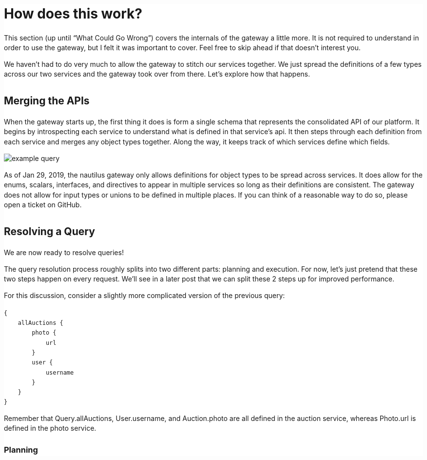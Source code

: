 # How does this work?

This section (up until “What Could Go Wrong”) covers the internals of the gateway a little more. It is not required to understand in order to use the gateway, but I felt it was important to cover. Feel free to skip ahead if that doesn’t interest you.

We haven’t had to do very much to allow the gateway to stitch our services together. We just spread the definitions of a few types across our two services and the gateway took over from there. Let’s explore how that happens.

## Merging the APIs

When the gateway starts up, the first thing it does is form a single schema that represents the consolidated API of our platform. It begins by introspecting each service to understand what is defined in that service’s api. It then steps through each definition from each service and merges any object types together. Along the way, it keeps track of which services define which fields.

![example query](../../../src/images/schemaMath.png)

As of Jan 29, 2019, the nautilus gateway only allows definitions for object types to be spread across services. It does allow for the enums, scalars, interfaces, and directives to appear in multiple services so long as their definitions are consistent. The gateway does not allow for input types or unions to be defined in multiple places. If you can think of a reasonable way to do so, please open a ticket on GitHub.

## Resolving a Query

We are now ready to resolve queries!

The query resolution process roughly splits into two different parts: planning and execution. For now, let’s just pretend that these two steps happen on every request. We’ll see in a later post that we can split these 2 steps up for improved performance.

For this discussion, consider a slightly more complicated version of the previous query:

```graphql
{
    allAuctions {
        photo {
            url
        }
        user {
            username
        }
    }
}
```

Remember that Query.allAuctions, User.username, and Auction.photo are all defined in the auction service, whereas Photo.url is defined in the photo service.

### Planning

